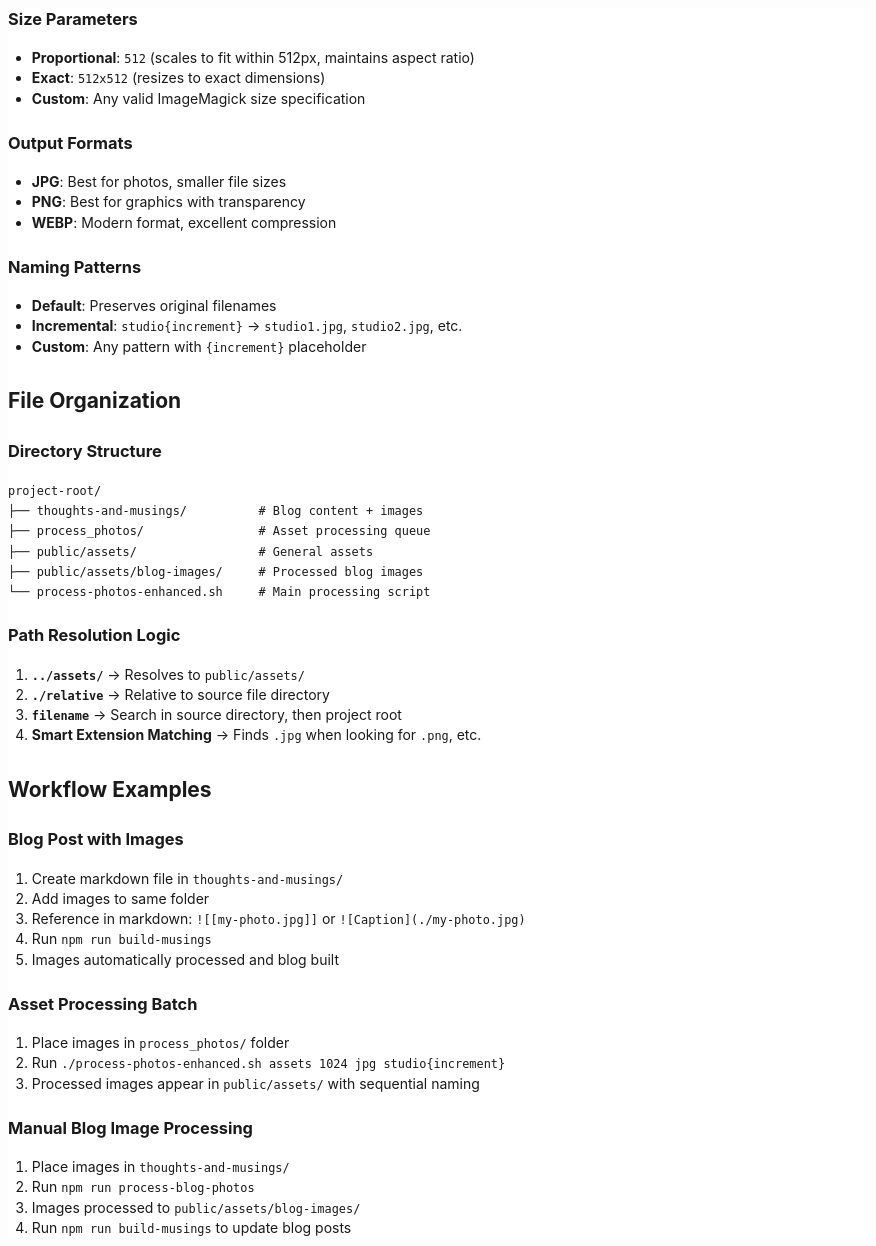 ### Size Parameters
- **Proportional**: `512` (scales to fit within 512px, maintains aspect ratio)
- **Exact**: `512x512` (resizes to exact dimensions)
- **Custom**: Any valid ImageMagick size specification

### Output Formats
- **JPG**: Best for photos, smaller file sizes
- **PNG**: Best for graphics with transparency
- **WEBP**: Modern format, excellent compression

### Naming Patterns
- **Default**: Preserves original filenames
- **Incremental**: `studio{increment}` → `studio1.jpg`, `studio2.jpg`, etc.
- **Custom**: Any pattern with `{increment}` placeholder

## File Organization

### Directory Structure
```
project-root/
├── thoughts-and-musings/          # Blog content + images
├── process_photos/                # Asset processing queue
├── public/assets/                 # General assets
├── public/assets/blog-images/     # Processed blog images
└── process-photos-enhanced.sh     # Main processing script
```

### Path Resolution Logic
1. **`../assets/`** → Resolves to `public/assets/`
2. **`./relative`** → Relative to source file directory
3. **`filename`** → Search in source directory, then project root
4. **Smart Extension Matching** → Finds `.jpg` when looking for `.png`, etc.

## Workflow Examples

### Blog Post with Images
1. Create markdown file in `thoughts-and-musings/`
2. Add images to same folder
3. Reference in markdown: `![[my-photo.jpg]]` or `![Caption](./my-photo.jpg)`
4. Run `npm run build-musings`
5. Images automatically processed and blog built

### Asset Processing Batch
1. Place images in `process_photos/` folder
2. Run `./process-photos-enhanced.sh assets 1024 jpg studio{increment}`
3. Processed images appear in `public/assets/` with sequential naming

### Manual Blog Image Processing
1. Place images in `thoughts-and-musings/`
2. Run `npm run process-blog-photos`
3. Images processed to `public/assets/blog-images/`
4. Run `npm run build-musings` to update blog posts
